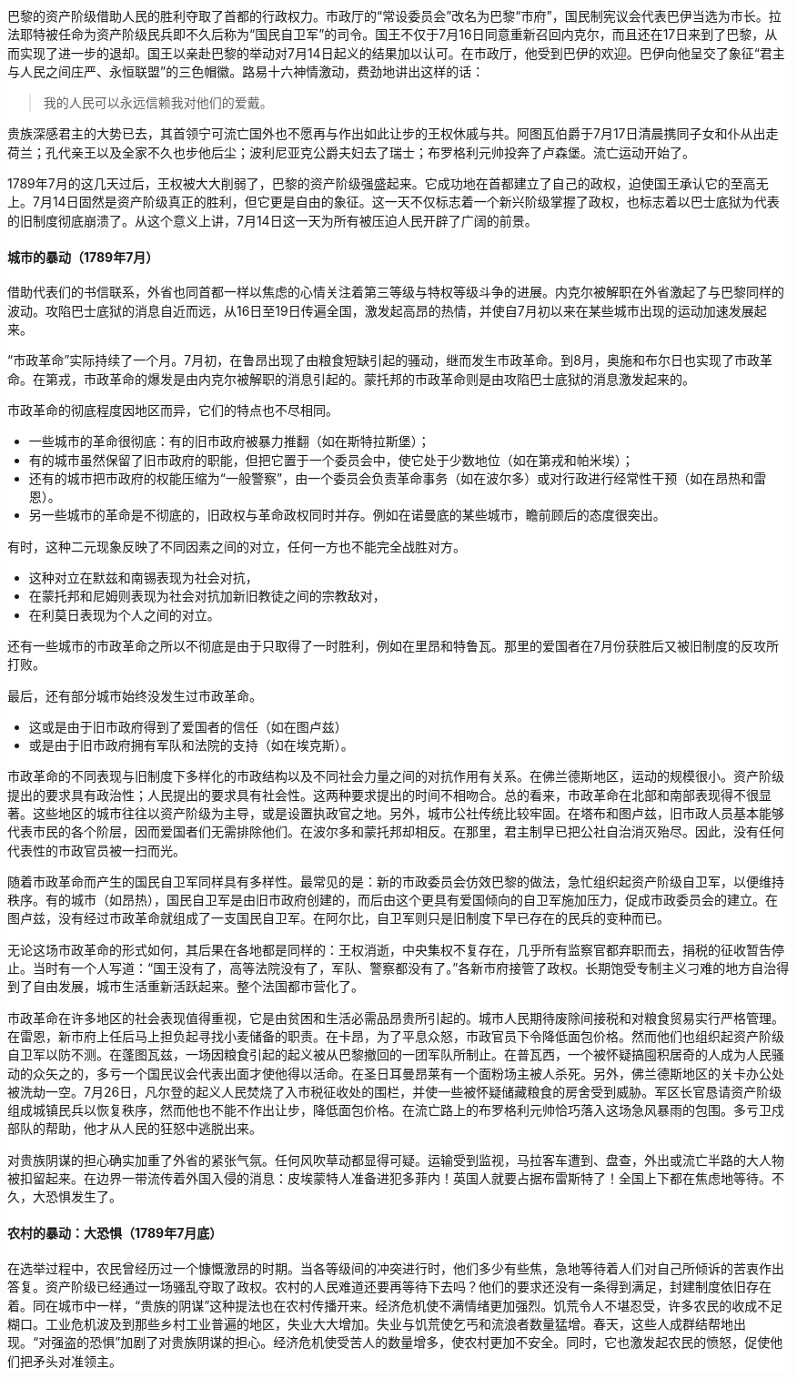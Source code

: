 巴黎的资产阶级借助人民的胜利夺取了首都的行政权力。市政厅的“常设委员会”改名为巴黎“市府”，国民制宪议会代表巴伊当选为市长。拉法耶特被任命为资产阶级民兵即不久后称为“国民自卫军”的司令。国王不仅于7月16日同意重新召回内克尔，而且还在17日来到了巴黎，从而实现了进一步的退却。国王以亲赴巴黎的举动对7月14日起义的结果加以认可。在市政厅，他受到巴伊的欢迎。巴伊向他呈交了象征“君主与人民之间庄严、永恒联盟”的三色帽徽。路易十六神情激动，费劲地讲出这样的话：

> 我的人民可以永远信赖我对他们的爱戴。

贵族深感君主的大势已去，其首领宁可流亡国外也不愿再与作出如此让步的王权休戚与共。阿图瓦伯爵于7月17日清晨携同子女和仆从出走荷兰；孔代亲王以及全家不久也步他后尘；波利尼亚克公爵夫妇去了瑞士；布罗格利元帅投奔了卢森堡。流亡运动开始了。

1789年7月的这几天过后，王权被大大削弱了，巴黎的资产阶级强盛起来。它成功地在首都建立了自己的政权，迫使国王承认它的至高无上。7月14日固然是资产阶级真正的胜利，但它更是自由的象征。这一天不仅标志着一个新兴阶级掌握了政权，也标志着以巴士底狱为代表的旧制度彻底崩溃了。从这个意义上讲，7月14日这一天为所有被压迫人民开辟了广阔的前景。

#### 城市的暴动（1789年7月）

借助代表们的书信联系，外省也同首都一样以焦虑的心情关注着第三等级与特权等级斗争的进展。内克尔被解职在外省激起了与巴黎同样的波动。攻陷巴士底狱的消息自近而远，从16日至19日传遍全国，激发起高昂的热情，并使自7月初以来在某些城市出现的运动加速发展起来。

“市政革命”实际持续了一个月。7月初，在鲁昂出现了由粮食短缺引起的骚动，继而发生市政革命。到8月，奥施和布尔日也实现了市政革命。在第戎，市政革命的爆发是由内克尔被解职的消息引起的。蒙托邦的市政革命则是由攻陷巴士底狱的消息激发起来的。

市政革命的彻底程度因地区而异，它们的特点也不尽相同。
- 一些城市的革命很彻底：有的旧市政府被暴力推翻（如在斯特拉斯堡）；
- 有的城市虽然保留了旧市政府的职能，但把它置于一个委员会中，使它处于少数地位（如在第戎和帕米埃）；
- 还有的城市把市政府的权能压缩为“一般警察”，由一个委员会负责革命事务（如在波尔多）或对行政进行经常性干预（如在昂热和雷恩）。
- 另一些城市的革命是不彻底的，旧政权与革命政权同时并存。例如在诺曼底的某些城市，瞻前顾后的态度很突出。

有时，这种二元现象反映了不同因素之间的对立，任何一方也不能完全战胜对方。
- 这种对立在默兹和南锡表现为社会对抗，
- 在蒙托邦和尼姆则表现为社会对抗加新旧教徒之间的宗教敌对，
- 在利莫日表现为个人之间的对立。

还有一些城市的市政革命之所以不彻底是由于只取得了一时胜利，例如在里昂和特鲁瓦。那里的爱国者在7月份获胜后又被旧制度的反攻所打败。

最后，还有部分城市始终没发生过市政革命。
- 这或是由于旧市政府得到了爱国者的信任（如在图卢兹）
- 或是由于旧市政府拥有军队和法院的支持（如在埃克斯）。

市政革命的不同表现与旧制度下多样化的市政结构以及不同社会力量之间的对抗作用有关系。在佛兰德斯地区，运动的规模很小。资产阶级提出的要求具有政治性；人民提出的要求具有社会性。这两种要求提出的时间不相吻合。总的看来，市政革命在北部和南部表现得不很显著。这些地区的城市往往以资产阶级为主导，或是设置执政官之地。另外，城市公社传统比较牢固。在塔布和图卢兹，旧市政人员基本能够代表市民的各个阶层，因而爱国者们无需排除他们。在波尔多和蒙托邦却相反。在那里，君主制早已把公社自治消灭殆尽。因此，没有任何代表性的市政官员被一扫而光。

随着市政革命而产生的国民自卫军同样具有多样性。最常见的是：新的市政委员会仿效巴黎的做法，急忙组织起资产阶级自卫军，以便维持秩序。有的城市（如昂热），国民自卫军是由旧市政府创建的，而后由这个更具有爱国倾向的自卫军施加压力，促成市政委员会的建立。在图卢兹，没有经过市政革命就组成了一支国民自卫军。在阿尔比，自卫军则只是旧制度下早已存在的民兵的变种而已。

无论这场市政革命的形式如何，其后果在各地都是同样的：王权消逝，中央集权不复存在，几乎所有监察官都弃职而去，捐税的征收暂告停止。当时有一个人写道：“国王没有了，高等法院没有了，军队、警察都没有了。”各新市府接管了政权。长期饱受专制主义刁难的地方自治得到了自由发展，城市生活重新活跃起来。整个法国都市营化了。

市政革命在许多地区的社会表现值得重视，它是由贫困和生活必需品昂贵所引起的。城市人民期待废除间接税和对粮食贸易实行严格管理。在雷恩，新市府上任后马上担负起寻找小麦储备的职责。在卡昂，为了平息众怒，市政官员下令降低面包价格。然而他们也组织起资产阶级自卫军以防不测。在蓬图瓦兹，一场因粮食引起的起义被从巴黎撤回的一团军队所制止。在普瓦西，一个被怀疑搞囤积居奇的人成为人民骚动的众矢之的，多亏一个国民议会代表出面才使他得以活命。在圣日耳曼昂莱有一个面粉场主被人杀死。另外，佛兰德斯地区的关卡办公处被洗劫一空。7月26日，凡尔登的起义人民焚烧了入市税征收处的围栏，并使一些被怀疑储藏粮食的房舍受到威胁。军区长官恳请资产阶级组成城镇民兵以恢复秩序，然而他也不能不作出让步，降低面包价格。在流亡路上的布罗格利元帅恰巧落入这场急风暴雨的包围。多亏卫戍部队的帮助，他才从人民的狂怒中逃脱出来。

对贵族阴谋的担心确实加重了外省的紧张气氛。任何风吹草动都显得可疑。运输受到监视，马拉客车遭到、盘查，外出或流亡半路的大人物被扣留起来。在边界一带流传着外国入侵的消息：皮埃蒙特人准备进犯多菲内！英国人就要占据布雷斯特了！全国上下都在焦虑地等待。不久，大恐惧发生了。

#### 农村的暴动：大恐惧（1789年7月底）

在选举过程中，农民曾经历过一个慷慨激昂的时期。当各等级间的冲突进行时，他们多少有些焦，急地等待着人们对自己所倾诉的苦衷作出答复。资产阶级已经通过一场骚乱夺取了政权。农村的人民难道还要再等待下去吗？他们的要求还没有一条得到满足，封建制度依旧存在着。同在城市中一样，“贵族的阴谋”这种提法也在农村传播开来。经济危机使不满情绪更加强烈。饥荒令人不堪忍受，许多农民的收成不足糊口。工业危机波及到那些乡村工业普遍的地区，失业大大增加。失业与饥荒使乞丐和流浪者数量猛增。春天，这些人成群结帮地出现。“对强盗的恐惧”加剧了对贵族阴谋的担心。经济危机使受苦人的数量增多，使农村更加不安全。同时，它也激发起农民的愤怒，促使他们把矛头对准领主。

